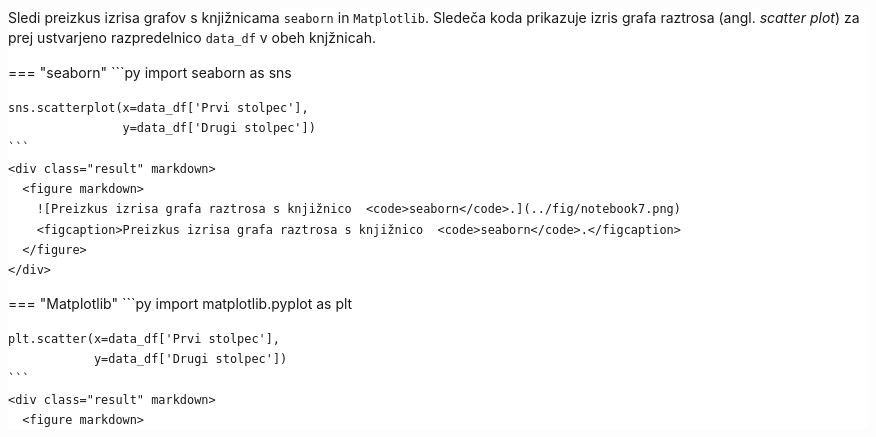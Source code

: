 Sledi preizkus izrisa grafov s knjižnicama `seaborn` in `Matplotlib`. Sledeča koda prikazuje izris grafa raztrosa (angl. _scatter plot_) za prej ustvarjeno razpredelnico `data_df` v obeh knjžnicah.

=== "seaborn"
    ```py
    import seaborn as sns

    sns.scatterplot(x=data_df['Prvi stolpec'],
                    y=data_df['Drugi stolpec'])
    ```
    <div class="result" markdown>
      <figure markdown>
        ![Preizkus izrisa grafa raztrosa s knjižnico  <code>seaborn</code>.](../fig/notebook7.png)
        <figcaption>Preizkus izrisa grafa raztrosa s knjižnico  <code>seaborn</code>.</figcaption>
      </figure>
    </div>

=== "Matplotlib"
    ```py
    import matplotlib.pyplot as plt 

    plt.scatter(x=data_df['Prvi stolpec'],
                y=data_df['Drugi stolpec'])
    ```
    <div class="result" markdown>
      <figure markdown>